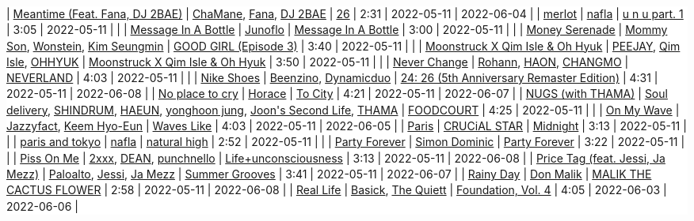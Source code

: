 | [Meantime \(Feat\. Fana, DJ 2BAE\)](https://open.spotify.com/track/2rdNa1AvbBQeX76hd2ho9o) | [ChaMane](https://open.spotify.com/artist/2jyURAEr7r2UfWMpFQDOQd), [Fana](https://open.spotify.com/artist/4mUsQKPUlPpTe2C1MPW1QT), [DJ 2BAE](https://open.spotify.com/artist/56HgJJsZOfLWZpf4pIbNVO) | [26](https://open.spotify.com/album/4S72a69hZrCFmoPzclt3QR) | 2:31 | 2022-05-11 | 2022-06-04 |
| [merlot](https://open.spotify.com/track/41f3dRuhkSuXHSA3MuVjLh) | [nafla](https://open.spotify.com/artist/3Zn6C68VCosoQrxu4D2Btr) | [u n u part\. 1](https://open.spotify.com/album/1uh4mxq9YJpKUAmX7eoTkB) | 3:05 | 2022-05-11 |  |
| [Message In A Bottle](https://open.spotify.com/track/3Ypwf52y6piITO7AFTdqFc) | [Junoflo](https://open.spotify.com/artist/5ZjBaiZiRUZx4AmlzOOc9R) | [Message In A Bottle](https://open.spotify.com/album/26rsyTRa4oAqcqBgJTKE3R) | 3:00 | 2022-05-11 |  |
| [Money Serenade](https://open.spotify.com/track/6ihTPZHEJk83jNYr58dQL3) | [Mommy Son](https://open.spotify.com/artist/5xWKWXamxbujIdti9xpnI1), [Wonstein](https://open.spotify.com/artist/5o615XColiSVMPDWlslKSk), [Kim Seungmin](https://open.spotify.com/artist/31VffPWiL2AAwNIMODB9qZ) | [GOOD GIRL \(Episode 3\)](https://open.spotify.com/album/2bKpgH4MLl6pRfl6ZzuOkj) | 3:40 | 2022-05-11 |  |
| [Moonstruck X Qim Isle & Oh Hyuk](https://open.spotify.com/track/4UZ9I1o0PEagsUucPpNWAX) | [PEEJAY](https://open.spotify.com/artist/2cIhUulox4Ad0eXDJcWixY), [Qim Isle](https://open.spotify.com/artist/3pDs57Od1KfGb0RmmWhGtK), [OHHYUK](https://open.spotify.com/artist/68TCVp5t1Dxi2TvNuYoYK0) | [Moonstruck X Qim Isle & Oh Hyuk](https://open.spotify.com/album/5pJ5eJtepM5qz4ZqynmS9M) | 3:50 | 2022-05-11 |  |
| [Never Change](https://open.spotify.com/track/39jNtKWZHu3XHwrncqrkvQ) | [Rohann](https://open.spotify.com/artist/10jo9gGaXEw8lAgB3gK0c1), [HAON](https://open.spotify.com/artist/2krUNMgFZYm5s4Nn0g91W9), [CHANGMO](https://open.spotify.com/artist/3hvinNZRzTLoREmqFiKr1b) | [NEVERLAND](https://open.spotify.com/album/7s7MMsdOBtxCROI8WPbPCF) | 4:03 | 2022-05-11 |  |
| [Nike Shoes](https://open.spotify.com/track/6uyRhyW0IwG7yscIFNEnDg) | [Beenzino](https://open.spotify.com/artist/7IrDIIq3j04exsiF3Z7CPg), [Dynamicduo](https://open.spotify.com/artist/4nvFFLtv7ZqoTr83387uK4) | [24: 26 \(5th Anniversary Remaster Edition\)](https://open.spotify.com/album/6FC67xROk6XvitBgA5lVfx) | 4:31 | 2022-05-11 | 2022-06-08 |
| [No place to cry](https://open.spotify.com/track/4XCAFeuVGpN43Iw73NrbzP) | [Horace](https://open.spotify.com/artist/3Gxy3MGYNEh4m4A2TlvEi5) | [To City](https://open.spotify.com/album/3svJwN8Efp7g9EfHuNG4WA) | 4:21 | 2022-05-11 | 2022-06-07 |
| [NUGS \(with THAMA\)](https://open.spotify.com/track/4HCbPGMKg61aZZ93SMEPpL) | [Soul delivery](https://open.spotify.com/artist/4OTMKWZ890jj8quiWRwfxA), [SHINDRUM](https://open.spotify.com/artist/0Zvh7pzTiN04XiiDAOzHjB), [HAEUN](https://open.spotify.com/artist/0WKfT4co6LsEBQr7Gmype2), [yonghoon jung](https://open.spotify.com/artist/1EnRFp3BubugSBC8QqV9eL), [Joon's Second Life](https://open.spotify.com/artist/5etf1dUZgMqYB1tQBEdgvb), [THAMA](https://open.spotify.com/artist/1Ktiv08TbBy195pQUH8Qld) | [FOODCOURT](https://open.spotify.com/album/5rSNi6XreLAaSRFz4OC1db) | 4:25 | 2022-05-11 |  |
| [On My Wave](https://open.spotify.com/track/01ZOslmYuRTjSymRHjbPVE) | [Jazzyfact](https://open.spotify.com/artist/7l9DszIMmxbcc24RJwqJY8), [Keem Hyo\-Eun](https://open.spotify.com/artist/59KuGY6nfY3w39O0qYVA7p) | [Waves Like](https://open.spotify.com/album/6CFhQLoXy665joV93vkgU4) | 4:03 | 2022-05-11 | 2022-06-05 |
| [Paris](https://open.spotify.com/track/6F3K0PkrZhRCu59PSGnuRH) | [CRUCiAL STAR](https://open.spotify.com/artist/4vdAgNz4vrUZVvS0CaVvGJ) | [Midnight](https://open.spotify.com/album/5XzQZiSyVyn4bxLGN1ZvER) | 3:13 | 2022-05-11 |  |
| [paris and tokyo](https://open.spotify.com/track/6SMtaDw5xVGTPVexnw2eLM) | [nafla](https://open.spotify.com/artist/3Zn6C68VCosoQrxu4D2Btr) | [natural high](https://open.spotify.com/album/64SeFnoePRFXfM32L2TJdu) | 2:52 | 2022-05-11 |  |
| [Party Forever](https://open.spotify.com/track/0kGnxJUOZgCemWBfpgVe6H) | [Simon Dominic](https://open.spotify.com/artist/57W9ikVc6O2wLDtmclSjvN) | [Party Forever](https://open.spotify.com/album/3kC4LhI9UMzNAkch7aBQ9h) | 3:22 | 2022-05-11 |  |
| [Piss On Me](https://open.spotify.com/track/4GJy4M67insCFuAUhluOza) | [2xxx](https://open.spotify.com/artist/4cMtnnGdRvh8KIi2RA7ZeU), [DEAN](https://open.spotify.com/artist/3eCd0TZrBPm2n9cDG6yWfF), [punchnello](https://open.spotify.com/artist/5enwJ9yOnKlCP91ov4Dqhv) | [Life+unconsciousness](https://open.spotify.com/album/0ENIw3VQ7WFRb9oMT5n8wx) | 3:13 | 2022-05-11 | 2022-06-08 |
| [Price Tag \(feat\. Jessi, Ja Mezz\)](https://open.spotify.com/track/3bOJ2oxgtl5XikXtdGVxUv) | [Paloalto](https://open.spotify.com/artist/2Yv0nlRtzgPl6u0dsS2hFv), [Jessi](https://open.spotify.com/artist/64k5e9kV9MdukXjFrR5R37), [Ja Mezz](https://open.spotify.com/artist/1q1Fe4tXiu1Weq4U0uhqPi) | [Summer Grooves](https://open.spotify.com/album/5I13UDFjkrH0U9btBd4Mey) | 3:41 | 2022-05-11 | 2022-06-07 |
| [Rainy Day](https://open.spotify.com/track/5iijK4TfFqwh3nZYapZ33V) | [Don Malik](https://open.spotify.com/artist/1DKIdDHKHi3rIwG4UB5zLE) | [MALIK THE CACTUS FLOWER](https://open.spotify.com/album/6LB9gCiUqrrHOZEoYZ730k) | 2:58 | 2022-05-11 | 2022-06-08 |
| [Real Life](https://open.spotify.com/track/006YbmkMmR31jQTsHFeH4q) | [Basick](https://open.spotify.com/artist/7pXKdkQsYFCMG2omRxheJ2), [The Quiett](https://open.spotify.com/artist/2qI1pO64eYqGUiv1XTw4cy) | [Foundation, Vol\. 4](https://open.spotify.com/album/4Gvraz4H3ASYB9DL7PYgBO) | 4:05 | 2022-06-03 | 2022-06-06 |